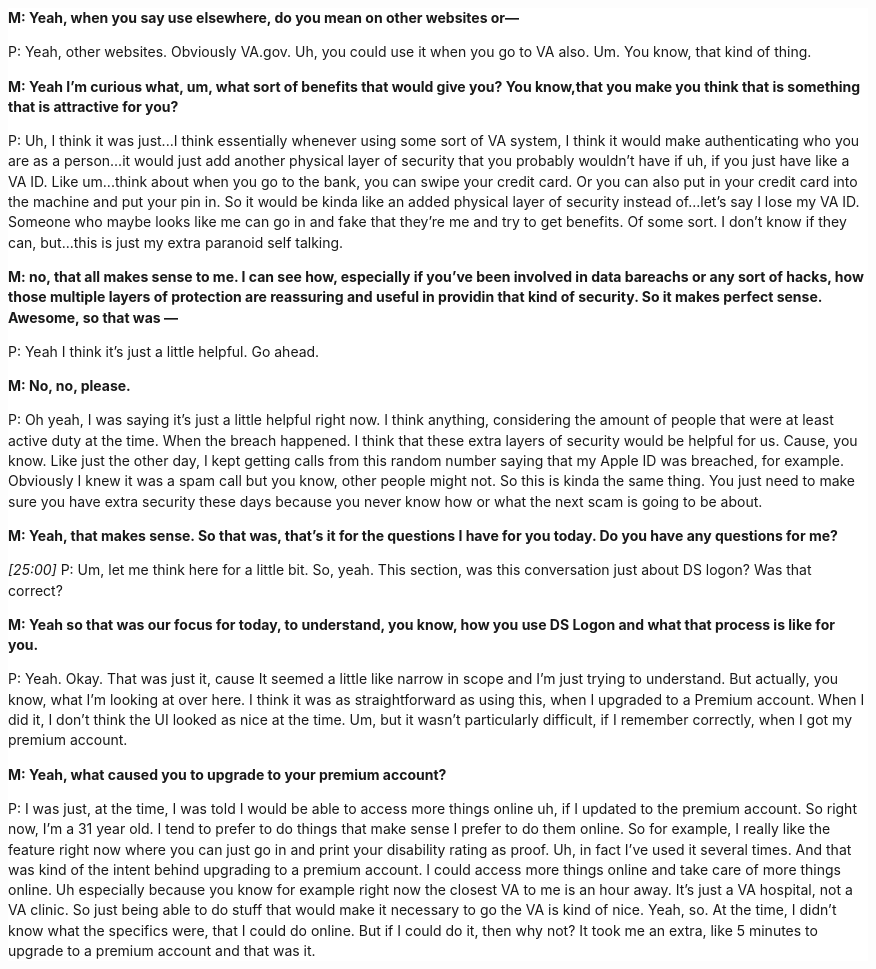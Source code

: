 **M: Yeah, when you say use elsewhere, do you mean on other websites or—**

P: Yeah, other websites. Obviously VA.gov. Uh, you could use it when you go to VA also. Um. You know, that kind of thing.

**M: Yeah I’m curious what, um, what sort of benefits that would give you? You know,that you make you think that is something that is attractive for you?**

P: Uh, I think it was just...I think essentially whenever using some sort of VA system, I think it would make authenticating who you are as a person...it would just add another physical layer of security that you probably wouldn’t have if uh, if you just have like a VA ID. Like um...think about when you go to the bank, you can swipe your credit card. Or you can also put in your credit card into the machine and put your pin in. So it would be kinda like an added physical layer of security instead of...let’s say I lose my VA ID. Someone who maybe looks like me can go in and fake that they’re me and try to get benefits. Of some sort. I don’t know if they can, but...this is just my extra paranoid self talking.

**M: no, that all makes sense to me. I can see how, especially if you’ve been involved in data bareachs or any sort of hacks, how those multiple layers of protection are reassuring and useful in providin that kind of security. So it makes perfect sense. Awesome, so that was —**

P: Yeah I think it’s just a little helpful. Go ahead.

**M: No, no, please.**

P: Oh yeah, I was saying it’s just a little helpful right now. I think anything, considering the amount of people that were at least active duty at the time. When the breach happened. I think that these extra layers of security would be helpful for us. Cause, you know. Like just the other day, I kept getting calls from this random number saying that my Apple ID was breached, for example. Obviously I knew it was a spam call but you know, other people might not. So this is kinda the same thing. You just need to make sure you have extra security these days because you never know how or what the next scam is going to be about.

**M: Yeah, that makes sense. So that was, that’s it for the questions I have for you today. Do you have any questions for me?**

*[25:00]* P: Um, let me think here for a little bit. So, yeah. This section, was this conversation just about DS logon? Was that correct?

**M: Yeah so that was our focus for today, to understand, you know, how you use DS Logon and what that process is like for you.**

P: Yeah. Okay. That was just it, cause It seemed a little like narrow in scope and I’m just trying to understand. But actually, you know, what I’m looking at over here. I think it was as straightforward as using this, when I upgraded to a Premium account. When I did it, I don’t think the UI looked as nice at the time. Um, but it wasn’t particularly difficult, if I remember correctly, when I got my premium account.

**M: Yeah, what caused you to upgrade to your premium account?**

P: I was just, at the time, I was told I would be able to access more things online uh, if I updated to the premium account. So right now, I’m a 31 year old. I tend to prefer to do things that make sense I prefer to do them online. So for example, I really like the feature right now where you can just go in and print your disability rating as proof. Uh, in fact I’ve used it several times. And that was kind of the intent behind upgrading to a premium account. I could access more things online and take care of more things online. Uh especially because you know for example right now the closest VA to me is an hour away. It’s just a VA hospital, not a VA clinic. So just being able to do stuff that would make it necessary to go the VA is kind of nice. Yeah, so. At the time, I didn’t know what the specifics were, that I could do online. But if I could do it, then why not? It took me an extra, like 5 minutes to upgrade to a premium account and that was it.
